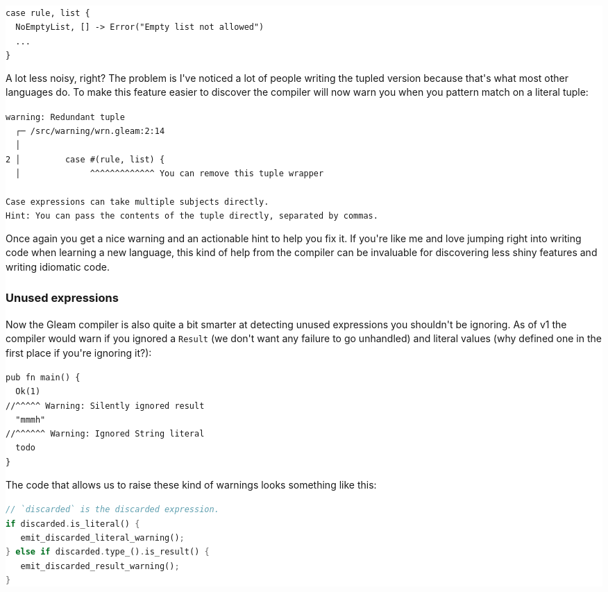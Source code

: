 ```gleam
case rule, list {
  NoEmptyList, [] -> Error("Empty list not allowed")
  ...
}
```

A lot less noisy, right? The problem is I've noticed a lot of people writing the
tupled version because that's what most other languages do.
To make this feature easier to discover the compiler will now warn you when you
pattern match on a literal tuple:

```text
warning: Redundant tuple
  ┌─ /src/warning/wrn.gleam:2:14
  │
2 │         case #(rule, list) {
  │              ^^^^^^^^^^^^^ You can remove this tuple wrapper

Case expressions can take multiple subjects directly.
Hint: You can pass the contents of the tuple directly, separated by commas.
```

Once again you get a nice warning and an actionable hint to help you fix it.
If you're like me and love jumping right into writing code when learning a new
language, this kind of help from the compiler can be invaluable for discovering
less shiny features and writing idiomatic code.

### Unused expressions

Now the Gleam compiler is also quite a bit smarter at detecting unused
expressions you shouldn't be ignoring. As of v1 the compiler would warn if you
ignored a `Result` (we don't want any failure to go unhandled) and literal
values (why defined one in the first place if you're ignoring it?):

```gleam
pub fn main() {
  Ok(1)
//^^^^^ Warning: Silently ignored result
  "mmmh"
//^^^^^^ Warning: Ignored String literal
  todo
}
```

The code that allows us to raise these kind of warnings looks something like
this:

```rust
// `discarded` is the discarded expression.
if discarded.is_literal() {
   emit_discarded_literal_warning();
} else if discarded.type_().is_result() {
   emit_discarded_result_warning();
}
```

